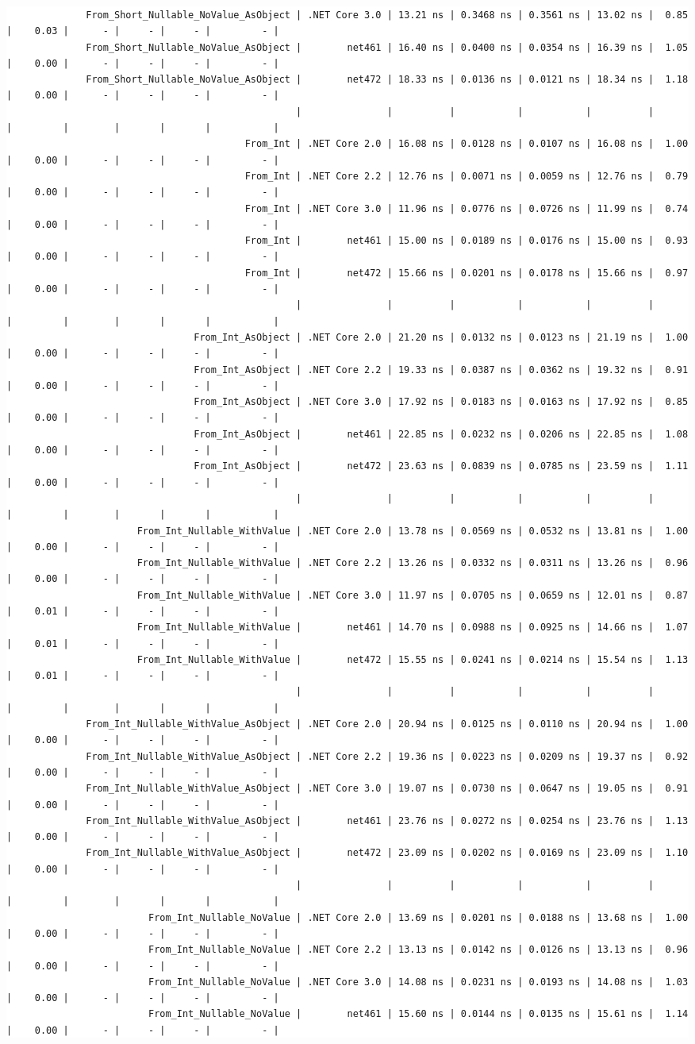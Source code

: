                   From_Short_Nullable_NoValue_AsObject | .NET Core 3.0 | 13.21 ns | 0.3468 ns | 0.3561 ns | 13.02 ns |  0.85 |    0.03 |      - |     - |     - |         - |
                  From_Short_Nullable_NoValue_AsObject |        net461 | 16.40 ns | 0.0400 ns | 0.0354 ns | 16.39 ns |  1.05 |    0.00 |      - |     - |     - |         - |
                  From_Short_Nullable_NoValue_AsObject |        net472 | 18.33 ns | 0.0136 ns | 0.0121 ns | 18.34 ns |  1.18 |    0.00 |      - |     - |     - |         - |
                                                       |               |          |           |           |          |       |         |        |       |       |           |
                                              From_Int | .NET Core 2.0 | 16.08 ns | 0.0128 ns | 0.0107 ns | 16.08 ns |  1.00 |    0.00 |      - |     - |     - |         - |
                                              From_Int | .NET Core 2.2 | 12.76 ns | 0.0071 ns | 0.0059 ns | 12.76 ns |  0.79 |    0.00 |      - |     - |     - |         - |
                                              From_Int | .NET Core 3.0 | 11.96 ns | 0.0776 ns | 0.0726 ns | 11.99 ns |  0.74 |    0.00 |      - |     - |     - |         - |
                                              From_Int |        net461 | 15.00 ns | 0.0189 ns | 0.0176 ns | 15.00 ns |  0.93 |    0.00 |      - |     - |     - |         - |
                                              From_Int |        net472 | 15.66 ns | 0.0201 ns | 0.0178 ns | 15.66 ns |  0.97 |    0.00 |      - |     - |     - |         - |
                                                       |               |          |           |           |          |       |         |        |       |       |           |
                                     From_Int_AsObject | .NET Core 2.0 | 21.20 ns | 0.0132 ns | 0.0123 ns | 21.19 ns |  1.00 |    0.00 |      - |     - |     - |         - |
                                     From_Int_AsObject | .NET Core 2.2 | 19.33 ns | 0.0387 ns | 0.0362 ns | 19.32 ns |  0.91 |    0.00 |      - |     - |     - |         - |
                                     From_Int_AsObject | .NET Core 3.0 | 17.92 ns | 0.0183 ns | 0.0163 ns | 17.92 ns |  0.85 |    0.00 |      - |     - |     - |         - |
                                     From_Int_AsObject |        net461 | 22.85 ns | 0.0232 ns | 0.0206 ns | 22.85 ns |  1.08 |    0.00 |      - |     - |     - |         - |
                                     From_Int_AsObject |        net472 | 23.63 ns | 0.0839 ns | 0.0785 ns | 23.59 ns |  1.11 |    0.00 |      - |     - |     - |         - |
                                                       |               |          |           |           |          |       |         |        |       |       |           |
                           From_Int_Nullable_WithValue | .NET Core 2.0 | 13.78 ns | 0.0569 ns | 0.0532 ns | 13.81 ns |  1.00 |    0.00 |      - |     - |     - |         - |
                           From_Int_Nullable_WithValue | .NET Core 2.2 | 13.26 ns | 0.0332 ns | 0.0311 ns | 13.26 ns |  0.96 |    0.00 |      - |     - |     - |         - |
                           From_Int_Nullable_WithValue | .NET Core 3.0 | 11.97 ns | 0.0705 ns | 0.0659 ns | 12.01 ns |  0.87 |    0.01 |      - |     - |     - |         - |
                           From_Int_Nullable_WithValue |        net461 | 14.70 ns | 0.0988 ns | 0.0925 ns | 14.66 ns |  1.07 |    0.01 |      - |     - |     - |         - |
                           From_Int_Nullable_WithValue |        net472 | 15.55 ns | 0.0241 ns | 0.0214 ns | 15.54 ns |  1.13 |    0.01 |      - |     - |     - |         - |
                                                       |               |          |           |           |          |       |         |        |       |       |           |
                  From_Int_Nullable_WithValue_AsObject | .NET Core 2.0 | 20.94 ns | 0.0125 ns | 0.0110 ns | 20.94 ns |  1.00 |    0.00 |      - |     - |     - |         - |
                  From_Int_Nullable_WithValue_AsObject | .NET Core 2.2 | 19.36 ns | 0.0223 ns | 0.0209 ns | 19.37 ns |  0.92 |    0.00 |      - |     - |     - |         - |
                  From_Int_Nullable_WithValue_AsObject | .NET Core 3.0 | 19.07 ns | 0.0730 ns | 0.0647 ns | 19.05 ns |  0.91 |    0.00 |      - |     - |     - |         - |
                  From_Int_Nullable_WithValue_AsObject |        net461 | 23.76 ns | 0.0272 ns | 0.0254 ns | 23.76 ns |  1.13 |    0.00 |      - |     - |     - |         - |
                  From_Int_Nullable_WithValue_AsObject |        net472 | 23.09 ns | 0.0202 ns | 0.0169 ns | 23.09 ns |  1.10 |    0.00 |      - |     - |     - |         - |
                                                       |               |          |           |           |          |       |         |        |       |       |           |
                             From_Int_Nullable_NoValue | .NET Core 2.0 | 13.69 ns | 0.0201 ns | 0.0188 ns | 13.68 ns |  1.00 |    0.00 |      - |     - |     - |         - |
                             From_Int_Nullable_NoValue | .NET Core 2.2 | 13.13 ns | 0.0142 ns | 0.0126 ns | 13.13 ns |  0.96 |    0.00 |      - |     - |     - |         - |
                             From_Int_Nullable_NoValue | .NET Core 3.0 | 14.08 ns | 0.0231 ns | 0.0193 ns | 14.08 ns |  1.03 |    0.00 |      - |     - |     - |         - |
                             From_Int_Nullable_NoValue |        net461 | 15.60 ns | 0.0144 ns | 0.0135 ns | 15.61 ns |  1.14 |    0.00 |      - |     - |     - |         - |
